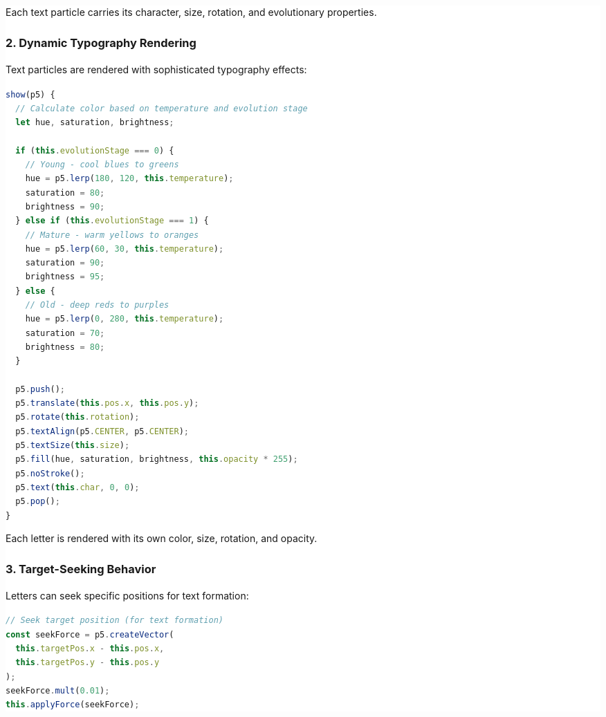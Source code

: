 Each text particle carries its character, size, rotation, and evolutionary properties.

### 2. Dynamic Typography Rendering

Text particles are rendered with sophisticated typography effects:

```javascript
show(p5) {
  // Calculate color based on temperature and evolution stage
  let hue, saturation, brightness;
  
  if (this.evolutionStage === 0) {
    // Young - cool blues to greens
    hue = p5.lerp(180, 120, this.temperature);
    saturation = 80;
    brightness = 90;
  } else if (this.evolutionStage === 1) {
    // Mature - warm yellows to oranges
    hue = p5.lerp(60, 30, this.temperature);
    saturation = 90;
    brightness = 95;
  } else {
    // Old - deep reds to purples
    hue = p5.lerp(0, 280, this.temperature);
    saturation = 70;
    brightness = 80;
  }

  p5.push();
  p5.translate(this.pos.x, this.pos.y);
  p5.rotate(this.rotation);
  p5.textAlign(p5.CENTER, p5.CENTER);
  p5.textSize(this.size);
  p5.fill(hue, saturation, brightness, this.opacity * 255);
  p5.noStroke();
  p5.text(this.char, 0, 0);
  p5.pop();
}
```

Each letter is rendered with its own color, size, rotation, and opacity.

### 3. Target-Seeking Behavior

Letters can seek specific positions for text formation:

```javascript
// Seek target position (for text formation)
const seekForce = p5.createVector(
  this.targetPos.x - this.pos.x,
  this.targetPos.y - this.pos.y
);
seekForce.mult(0.01);
this.applyForce(seekForce);
```
